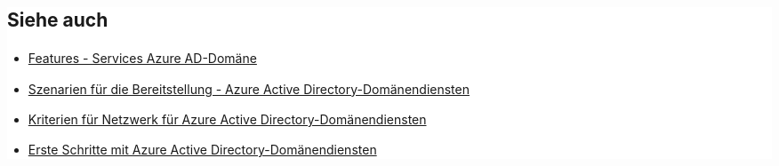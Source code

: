 
## <a name="related-content"></a>Siehe auch
- [Features - Services Azure AD-Domäne](active-directory-ds-features.md)

- [Szenarien für die Bereitstellung - Azure Active Directory-Domänendiensten](active-directory-ds-scenarios.md)

- [Kriterien für Netzwerk für Azure Active Directory-Domänendiensten](active-directory-ds-networking.md)

- [Erste Schritte mit Azure Active Directory-Domänendiensten](active-directory-ds-getting-started.md)
